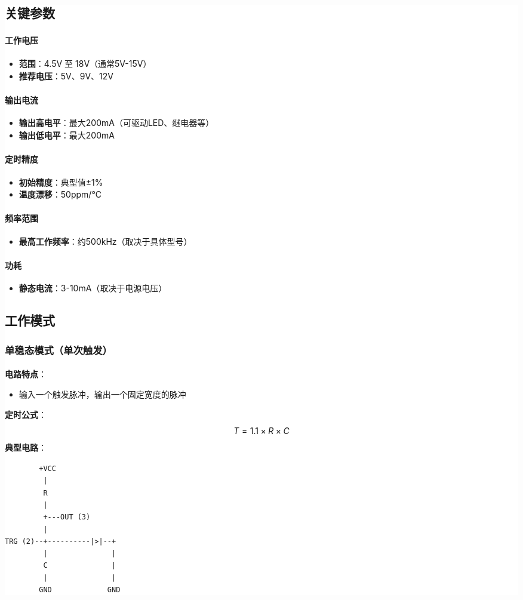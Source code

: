 

## 关键参数

#### 工作电压

- **范围**：4.5V 至 18V（通常5V-15V）
- **推荐电压**：5V、9V、12V

#### 输出电流

- **输出高电平**：最大200mA（可驱动LED、继电器等）
- **输出低电平**：最大200mA

#### 定时精度

- **初始精度**：典型值±1%
- **温度漂移**：50ppm/℃

#### 频率范围

- **最高工作频率**：约500kHz（取决于具体型号）

#### 功耗

- **静态电流**：3-10mA（取决于电源电压）



## 工作模式

### 单稳态模式（单次触发）

**电路特点**：

- 输入一个触发脉冲，输出一个固定宽度的脉冲

**定时公式**：
$$
T = 1.1 \times R \times C
$$
**典型电路**：

```
        +VCC
         |
         R
         |
         +---OUT (3)
         |
TRG (2)--+----------|>|--+
         |               |
         C               |
         |               |
        GND             GND
```
